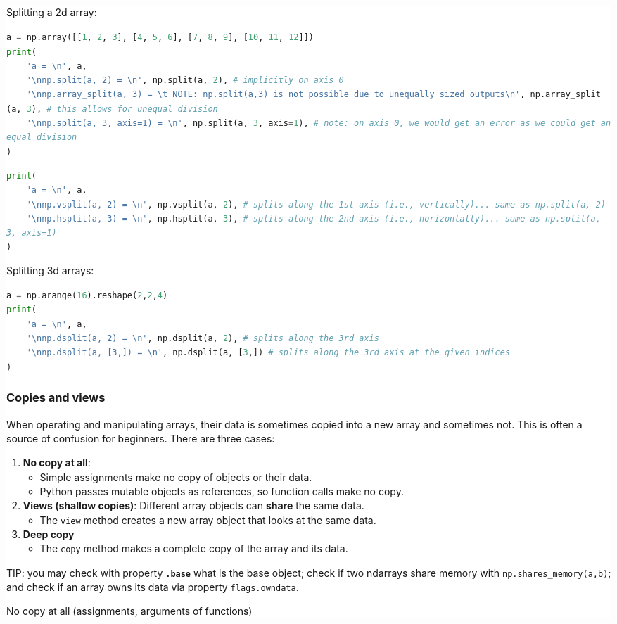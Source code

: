 
Splitting a 2d array:

```python
a = np.array([[1, 2, 3], [4, 5, 6], [7, 8, 9], [10, 11, 12]])
print(
    'a = \n', a,
    '\nnp.split(a, 2) = \n', np.split(a, 2), # implicitly on axis 0
    '\nnp.array_split(a, 3) = \t NOTE: np.split(a,3) is not possible due to unequally sized outputs\n', np.array_split(a, 3), # this allows for unequal division
    '\nnp.split(a, 3, axis=1) = \n', np.split(a, 3, axis=1), # note: on axis 0, we would get an error as we could get an equal division
)
```

```python
print(
    'a = \n', a,
    '\nnp.vsplit(a, 2) = \n', np.vsplit(a, 2), # splits along the 1st axis (i.e., vertically)... same as np.split(a, 2)
    '\nnp.hsplit(a, 3) = \n', np.hsplit(a, 3), # splits along the 2nd axis (i.e., horizontally)... same as np.split(a, 3, axis=1)
)
```

Splitting 3d arrays:

```python
a = np.arange(16).reshape(2,2,4)
print(
    'a = \n', a,
    '\nnp.dsplit(a, 2) = \n', np.dsplit(a, 2), # splits along the 3rd axis
    '\nnp.dsplit(a, [3,]) = \n', np.dsplit(a, [3,]) # splits along the 3rd axis at the given indices
)
```

### Copies and views

When operating and manipulating arrays, their data is sometimes copied into a new array and sometimes not. This is often a source of confusion for beginners. There are three cases:

1. **No copy at all**: 
    * Simple assignments make no copy of objects or their data.
    * Python passes mutable objects as references, so function calls make no copy.
2. **Views (shallow copies)**: Different array objects can **share** the same data. 
    * The `view` method creates a new array object that looks at the same data.
3. **Deep copy**
    * The `copy` method makes a complete copy of the array and its data.

TIP: you may check with property **`.base`** what is the base object; check if two ndarrays share memory with `np.shares_memory(a,b)`; and check if an array owns its data via property `flags.owndata`.


No copy at all (assignments, arguments of functions)

